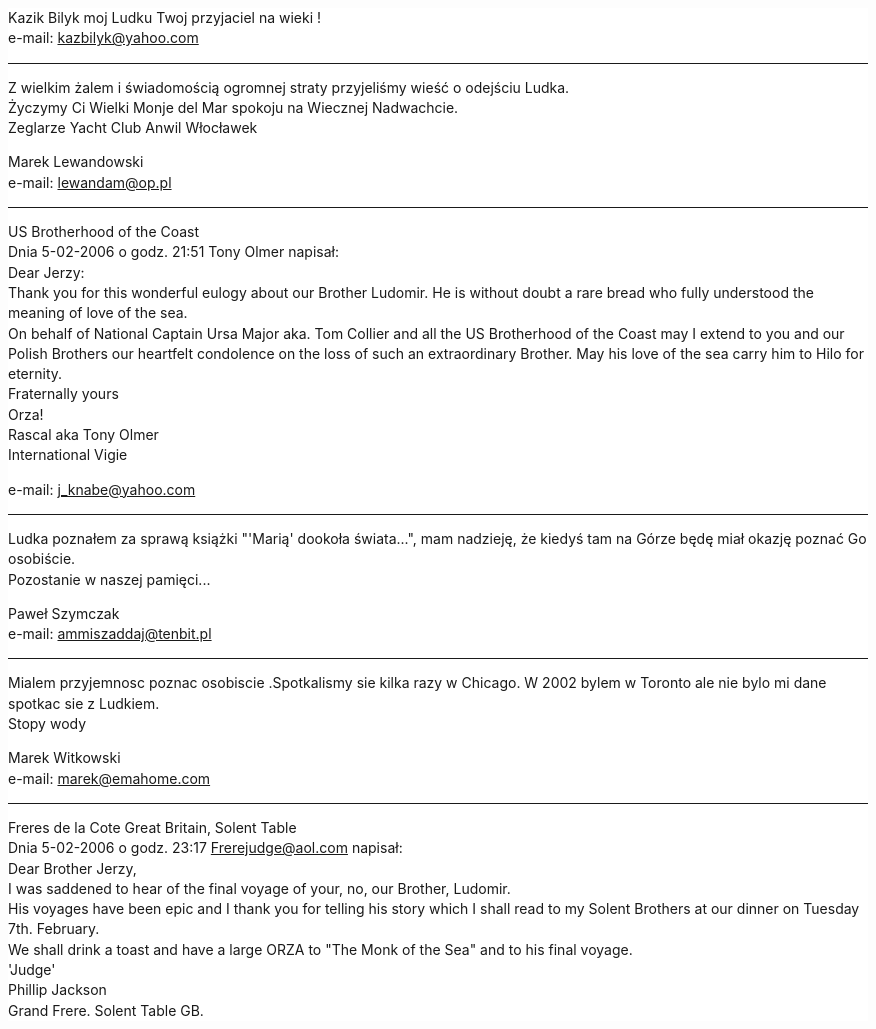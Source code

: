 Kazik Bilyk moj Ludku Twoj przyjaciel na wieki !  
e-mail: [kazbilyk@yahoo.com](mailto:kazbilyk@yahoo.com)

* * *

Z wielkim żalem i świadomością ogromnej straty przyjeliśmy wieść o odejściu Ludka.  
Życzymy Ci Wielki Monje del Mar spokoju na Wiecznej Nadwachcie.  
Zeglarze Yacht Club Anwil Włocławek

Marek Lewandowski  
e-mail: [lewandam@op.pl](mailto:lewandam@op.pl)

* * *

US Brotherhood of the Coast  
Dnia 5-02-2006 o godz. 21:51 Tony Olmer napisał:  
Dear Jerzy:  
Thank you for this wonderful eulogy about our Brother Ludomir. He is without doubt a rare bread who fully understood the meaning of love of the sea.  
On behalf of National Captain Ursa Major aka. Tom Collier and all the US Brotherhood of the Coast may I extend to you and our Polish Brothers our heartfelt condolence on the loss of such an extraordinary Brother. May his love of the sea carry him to Hilo for eternity.  
Fraternally yours  
Orza!  
Rascal aka Tony Olmer  
International Vigie

e-mail: [j_knabe@yahoo.com](mailto:j_knabe@yahoo.coml)

* * *

Ludka poznałem za sprawą książki "'Marią' dookoła świata...", mam nadzieję, że kiedyś tam na Górze będę miał okazję poznać Go osobiście.  
Pozostanie w naszej pamięci...

Paweł Szymczak  
e-mail: [ammiszaddaj@tenbit.pl](mailto:ammiszaddaj@tenbit.pl)

* * *

Mialem przyjemnosc poznac osobiscie .Spotkalismy sie kilka razy w Chicago. W 2002 bylem w Toronto ale nie bylo mi dane spotkac sie z Ludkiem.  
Stopy wody

Marek Witkowski  
e-mail: [marek@emahome.com](mailto:marek@emahome.com)

* * *

Freres de la Cote Great Britain, Solent Table  
Dnia 5-02-2006 o godz. 23:17 [Frerejudge@aol.com](mailto:Frerejudge@aol.com) napisał:  
Dear Brother Jerzy,  
I was saddened to hear of the final voyage of your, no, our Brother, Ludomir.  
His voyages have been epic and I thank you for telling his story which I shall read to my Solent Brothers at our dinner on Tuesday 7th. February.  
We shall drink a toast and have a large ORZA to "The Monk of the Sea" and to his final voyage.  
'Judge'  
Phillip Jackson  
Grand Frere. Solent Table GB.
